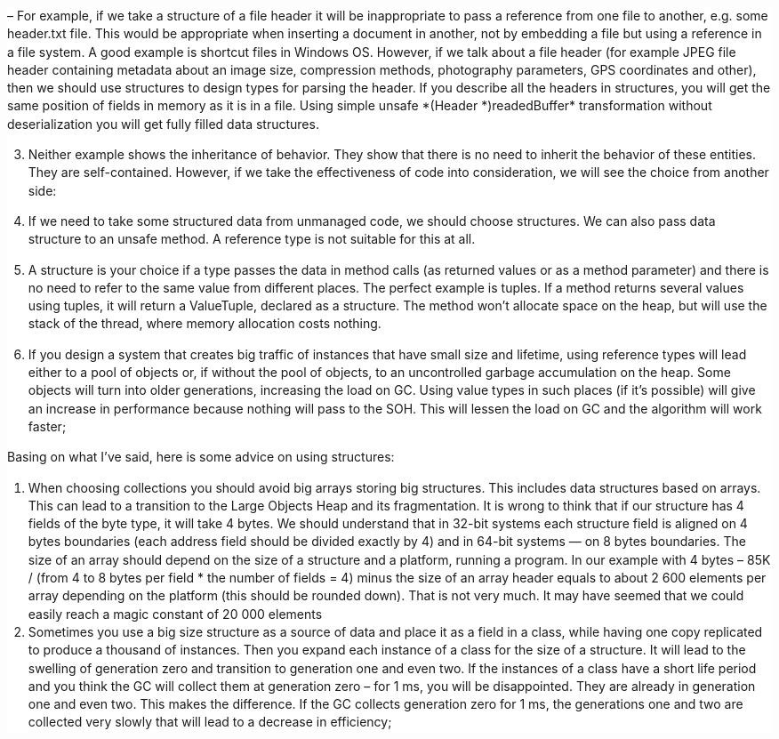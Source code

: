 – For example, if we take a structure of a file header it will be
inappropriate to pass a reference from one file to another, e.g. some
header.txt file. This would be appropriate when inserting a document in
another, not by embedding a file but using a reference in a file system.
A good example is shortcut files in Windows OS. However, if we talk
about a file header (for example JPEG file header containing metadata
about an image size, compression methods, photography parameters, GPS
coordinates and other), then we should use structures to design types
for parsing the header. If you describe all the headers in structures,
you will get the same position of fields in memory as it is in a file.
Using simple unsafe *(Header *)readedBuffer\* transformation without
deserialization you will get fully filled data structures.

3.  Neither example shows the inheritance of behavior. They show that
    there is no need to inherit the behavior of these entities. They are
    self-contained. However, if we take the effectiveness of code into
    consideration, we will see the choice from another side:

4.  If we need to take some structured data from unmanaged code, we
    should choose structures. We can also pass data structure to an
    unsafe method. A reference type is not suitable for this at all.
5.  A structure is your choice if a type passes the data in method calls
    (as returned values or as a method parameter) and there is no need
    to refer to the same value from different places. The perfect
    example is tuples. If a method returns several values using tuples,
    it will return a ValueTuple, declared as a structure. The method
    won’t allocate space on the heap, but will use the stack of the
    thread, where memory allocation costs nothing.
6.  If you design a system that creates big traffic of instances that
    have small size and lifetime, using reference types will lead either
    to a pool of objects or, if without the pool of objects, to an
    uncontrolled garbage accumulation on the heap. Some objects will
    turn into older generations, increasing the load on GC. Using value
    types in such places (if it’s possible) will give an increase in
    performance because nothing will pass to the SOH. This will lessen
    the load on GC and the algorithm will work faster;

Basing on what I’ve said, here is some advice on using structures:

1.  When choosing collections you should avoid big arrays storing big
    structures. This includes data structures based on arrays. This can
    lead to a transition to the Large Objects Heap and its
    fragmentation. It is wrong to think that if our structure has 4
    fields of the byte type, it will take 4 bytes. We should understand
    that in 32-bit systems each structure field is aligned on 4 bytes
    boundaries (each address field should be divided exactly by 4) and
    in 64-bit systems — on 8 bytes boundaries. The size of an array
    should depend on the size of a structure and a platform, running a
    program. In our example with 4 bytes – 85K / (from 4 to 8 bytes per
    field \* the number of fields = 4) minus the size of an array header
    equals to about 2 600 elements per array depending on the platform
    (this should be rounded down). That is not very much. It may have
    seemed that we could easily reach a magic constant of 20 000
    elements
2.  Sometimes you use a big size structure as a source of data and place
    it as a field in a class, while having one copy replicated to
    produce a thousand of instances. Then you expand each instance of a
    class for the size of a structure. It will lead to the swelling of
    generation zero and transition to generation one and even two. If
    the instances of a class have a short life period and you think the
    GC will collect them at generation zero – for 1 ms, you will be
    disappointed. They are already in generation one and even two. This
    makes the difference. If the GC collects generation zero for 1 ms,
    the generations one and two are collected very slowly that will lead
    to a decrease in efficiency;